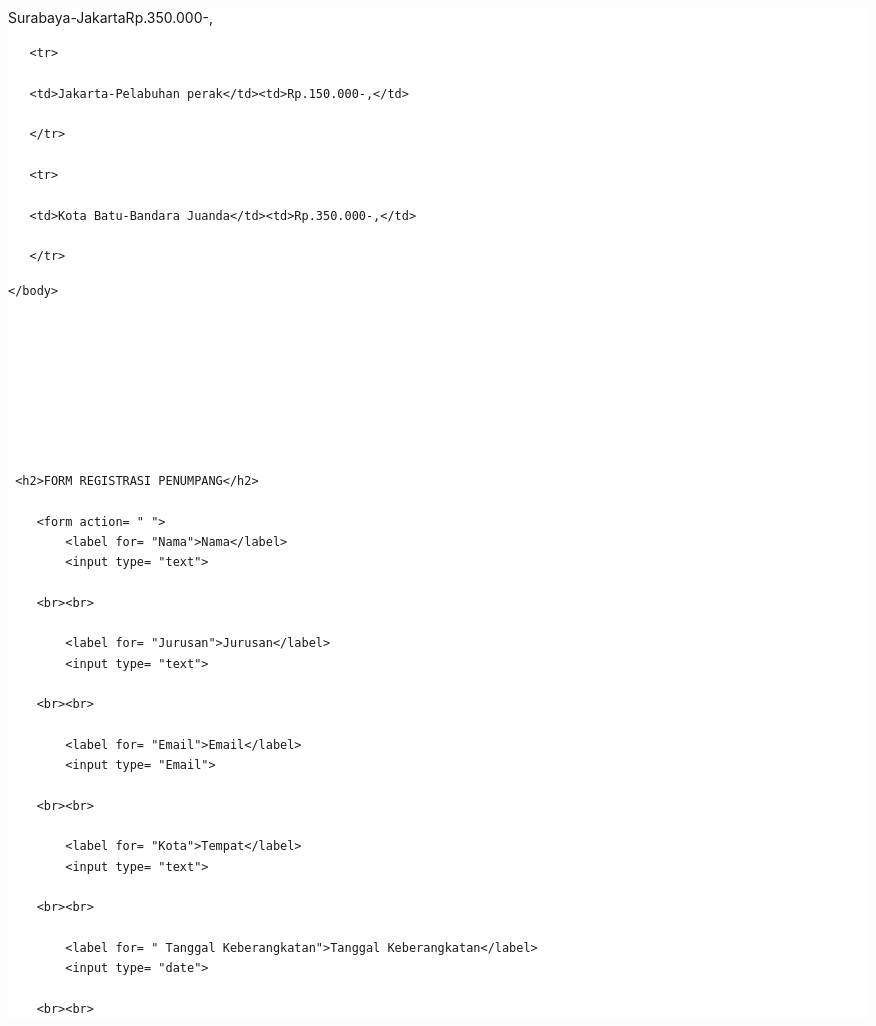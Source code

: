   <tr>
       <td>Surabaya-Jakarta</td><td>Rp.350.000-,</td>
           
  </tr>
           
       <tr>
           
       <td>Jakarta-Pelabuhan perak</td><td>Rp.150.000-,</td>
           
       </tr>
           
       <tr>
           
       <td>Kota Batu-Bandara Juanda</td><td>Rp.350.000-,</td>
           
       </tr>
</div>

      
    </body>
</html>
<br /><br /><br /><br /><br /><br /><br />








<!DOCTYPE html>
<html>
    <head>
        <title>Page Title</title>
    </head>
    <body>
        
     <h2>FORM REGISTRASI PENUMPANG</h2>
     
        <form action= " ">
            <label for= "Nama">Nama</label>
            <input type= "text">
      
        <br><br>
         
            <label for= "Jurusan">Jurusan</label>
            <input type= "text">
        
        <br><br>
        
            <label for= "Email">Email</label>
            <input type= "Email">
            
        <br><br>
        
            <label for= "Kota">Tempat</label>
            <input type= "text">
        
        <br><br>
        
            <label for= " Tanggal Keberangkatan">Tanggal Keberangkatan</label>
            <input type= "date">
        
        <br><br>
        